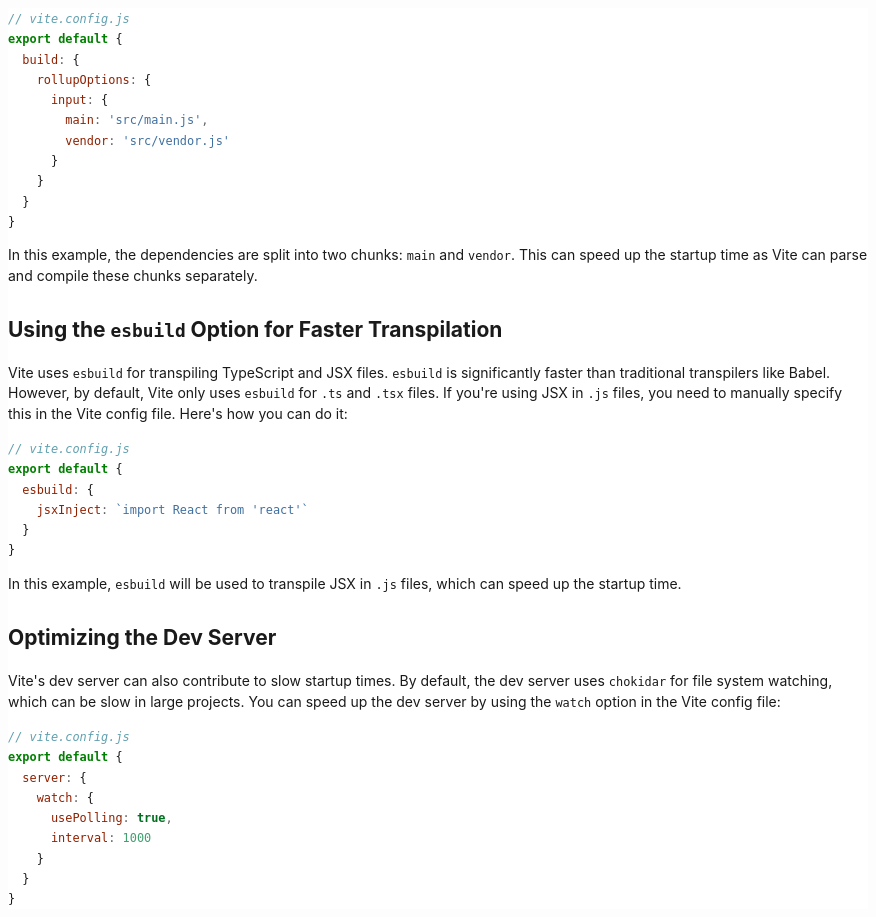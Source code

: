 ```javascript
// vite.config.js
export default {
  build: {
    rollupOptions: {
      input: {
        main: 'src/main.js',
        vendor: 'src/vendor.js'
      }
    }
  }
}
```

In this example, the dependencies are split into two chunks: `main` and `vendor`. This can speed up the startup time as Vite can parse and compile these chunks separately.

## **Using the `esbuild` Option for Faster Transpilation**

Vite uses `esbuild` for transpiling TypeScript and JSX files. `esbuild` is significantly faster than traditional transpilers like Babel. However, by default, Vite only uses `esbuild` for `.ts` and `.tsx` files. If you're using JSX in `.js` files, you need to manually specify this in the Vite config file. Here's how you can do it:

```javascript
// vite.config.js
export default {
  esbuild: {
    jsxInject: `import React from 'react'`
  }
}
```

In this example, `esbuild` will be used to transpile JSX in `.js` files, which can speed up the startup time.

## **Optimizing the Dev Server**

Vite's dev server can also contribute to slow startup times. By default, the dev server uses `chokidar` for file system watching, which can be slow in large projects. You can speed up the dev server by using the `watch` option in the Vite config file:

```javascript
// vite.config.js
export default {
  server: {
    watch: {
      usePolling: true,
      interval: 1000
    }
  }
}
```
